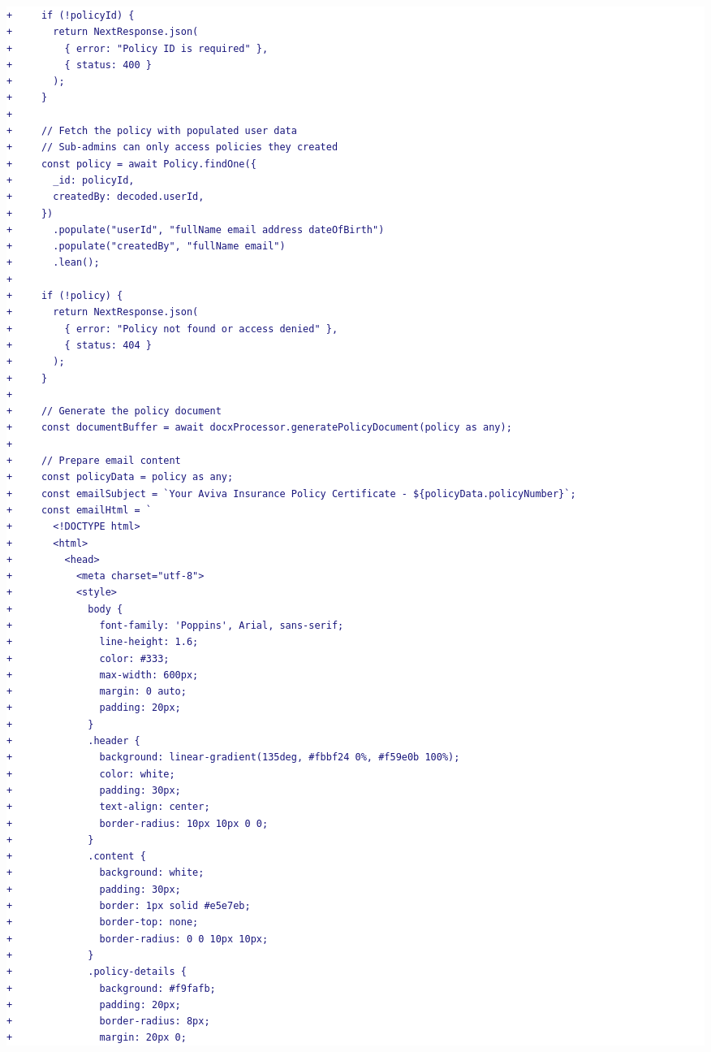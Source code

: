 ```diff
+     if (!policyId) {
+       return NextResponse.json(
+         { error: "Policy ID is required" },
+         { status: 400 }
+       );
+     }
+ 
+     // Fetch the policy with populated user data
+     // Sub-admins can only access policies they created
+     const policy = await Policy.findOne({
+       _id: policyId,
+       createdBy: decoded.userId,
+     })
+       .populate("userId", "fullName email address dateOfBirth")
+       .populate("createdBy", "fullName email")
+       .lean();
+ 
+     if (!policy) {
+       return NextResponse.json(
+         { error: "Policy not found or access denied" },
+         { status: 404 }
+       );
+     }
+ 
+     // Generate the policy document
+     const documentBuffer = await docxProcessor.generatePolicyDocument(policy as any);
+ 
+     // Prepare email content
+     const policyData = policy as any;
+     const emailSubject = `Your Aviva Insurance Policy Certificate - ${policyData.policyNumber}`;
+     const emailHtml = `
+       <!DOCTYPE html>
+       <html>
+         <head>
+           <meta charset="utf-8">
+           <style>
+             body {
+               font-family: 'Poppins', Arial, sans-serif;
+               line-height: 1.6;
+               color: #333;
+               max-width: 600px;
+               margin: 0 auto;
+               padding: 20px;
+             }
+             .header {
+               background: linear-gradient(135deg, #fbbf24 0%, #f59e0b 100%);
+               color: white;
+               padding: 30px;
+               text-align: center;
+               border-radius: 10px 10px 0 0;
+             }
+             .content {
+               background: white;
+               padding: 30px;
+               border: 1px solid #e5e7eb;
+               border-top: none;
+               border-radius: 0 0 10px 10px;
+             }
+             .policy-details {
+               background: #f9fafb;
+               padding: 20px;
+               border-radius: 8px;
+               margin: 20px 0;
```